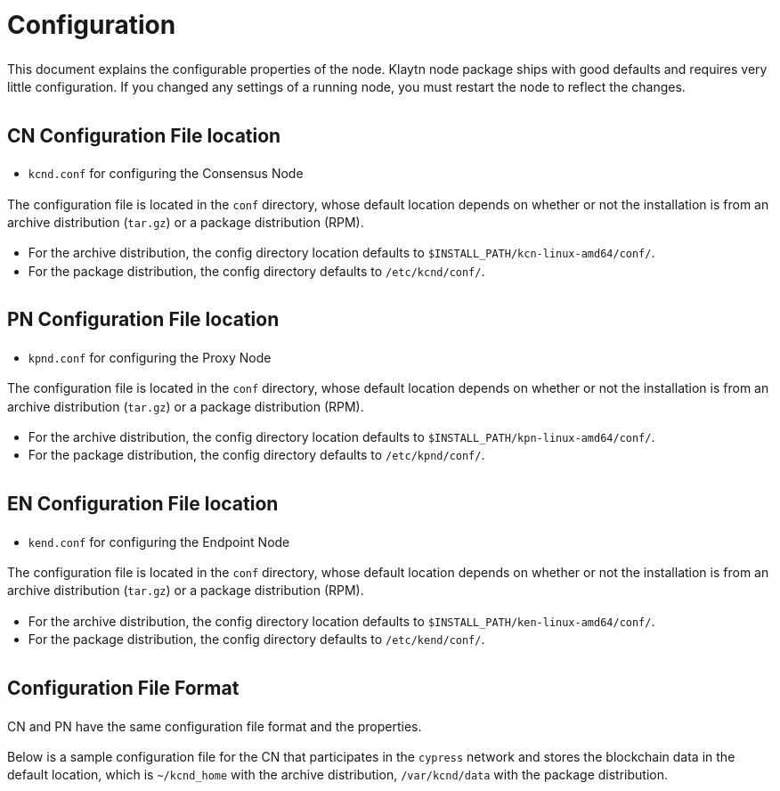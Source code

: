 # Configuration <a id="configuration"></a>

This document explains the configurable properties of the node. Klaytn node package ships with good defaults and requires very little configuration. If you changed any settings of a running node, you must restart the node to reflect the changes.

## CN Configuration File location <a id="cn-configuration-file-location"></a>

- `kcnd.conf` for configuring the Consensus Node

The configuration file is located in the `conf` directory, whose default location depends on whether or not the installation is from an archive distribution (`tar.gz`) or a package distribution (RPM).

- For the archive distribution, the config directory location defaults to `$INSTALL_PATH/kcn-linux-amd64/conf/`.
- For the package distribution, the config directory defaults to `/etc/kcnd/conf/`.

## PN Configuration File location <a id="pn-configuration-file-location"></a>

- `kpnd.conf` for configuring the Proxy Node

The configuration file is located in the `conf` directory, whose default location depends on whether or not the installation is from an archive distribution (`tar.gz`) or a package distribution (RPM).

- For the archive distribution, the config directory location defaults to `$INSTALL_PATH/kpn-linux-amd64/conf/`.
- For the package distribution, the config directory defaults to `/etc/kpnd/conf/`.

## EN Configuration File location <a id="configuration-file-location"></a>

- `kend.conf` for configuring the Endpoint Node

The configuration file is located in the `conf` directory, whose default location depends on whether or not the installation is from an archive distribution (`tar.gz`) or a package distribution (RPM).

- For the archive distribution, the config directory location defaults to `$INSTALL_PATH/ken-linux-amd64/conf/`.
- For the package distribution, the config directory defaults to `/etc/kend/conf/`.

## Configuration File Format  <a id="configuration-file-format"></a>

CN and PN have the same configuration file format and the properties.

Below is a sample configuration file for the CN that participates in the `cypress` network and stores the blockchain data in the default location, which is `~/kcnd_home` with the archive distribution, `/var/kcnd/data` with the package distribution.
